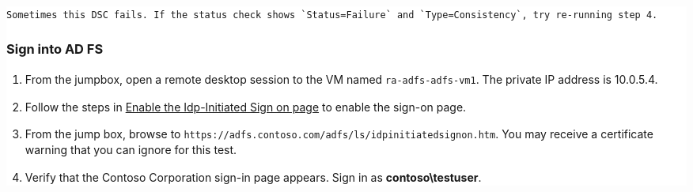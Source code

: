     Sometimes this DSC fails. If the status check shows `Status=Failure` and `Type=Consistency`, try re-running step 4.

### Sign into AD FS

1. From the jumpbox, open a remote desktop session to the VM named `ra-adfs-adfs-vm1`. The private IP address is 10.0.5.4.

1. Follow the steps in [Enable the Idp-Initiated Sign on page](/windows-server/identity/ad-fs/troubleshooting/ad-fs-tshoot-initiatedsignon#enable-the-idp-initiated-sign-on-page) to enable the sign-on page.

1. From the jump box, browse to `https://adfs.contoso.com/adfs/ls/idpinitiatedsignon.htm`. You may receive a certificate warning that you can ignore for this test.

1. Verify that the Contoso Corporation sign-in page appears. Sign in as **contoso\testuser**.



[extending-ad-to-azure]: ./adds-extend-domain.md
[aaf-cost]: ../../framework/cost/overview.md
[Azure-AD-pricing]: https://azure.microsoft.com/pricing/details/active-directory
[where-to-place-an-fs-proxy]: /previous-versions/windows/it-pro/windows-server-2012-R2-and-2012/dd807048(v=ws.11)
[ADDS-pricing]: https://azure.microsoft.com/pricing/details/active-directory-ds
[ADDRS]: /previous-versions/windows/it-pro/windows-server-2012-R2-and-2012/dn486831(v=ws.11)
[plan-your-adfs-deployment]: /previous-versions/azure/azure-services/dn151324(v=azure.100)
[ad_network_recommendations]: #network_configuration_recommendations_for_AD_DS_VMs
[adfs_certificates]: /previous-versions/windows/it-pro/windows-server-2012-R2-and-2012/dn781428(v=ws.11)
[adfs-configuration-database]: /previous-versions/windows/it-pro/windows-server-2012-R2-and-2012/ee913581(v=ws.11)
[active-directory-federation-services]: /windows-server/identity/active-directory-federation-services
[active-directory-federation-services-overview]: /windows-server/identity/active-directory-federation-services
[establishing-federation-trust]: /archive/blogs/alextch/establishing-federation-trust
[Deploying_a_federation_server_farm]: /windows-server/identity/ad-fs/deployment/deploying-a-federation-server-farm
[install_and_configure_the_web_application_proxy_server]: /previous-versions/windows/it-pro/windows-server-2012-R2-and-2012/dn383662(v=ws.11)
[publish_applications_using_AD_FS_preauthentication]: /previous-versions/windows/it-pro/windows-server-2012-R2-and-2012/dn383640(v=ws.11)
[oms-adfs-pack]: https://www.microsoft.com/en-us/download/details.aspx?id=54526
[adfs-intro]: /azure/active-directory/hybrid/whatis-hybrid-identity
[github]: https://github.com/mspnp/identity-reference-architectures/tree/master/adfs
[adfs_certificates]: /previous-versions/windows/it-pro/windows-server-2012-R2-and-2012/dn781428(v=ws.11)
[considerations]: ./index.md
[visio-download]: https://archcenter.blob.core.windows.net/cdn/identity-architectures.vsdx
[psise]: /powershell/scripting/windows-powershell/ise/introducing-the-windows-powershell-ise
[azure-pricing-calculator]: https://azure.microsoft.com/pricing/calculator